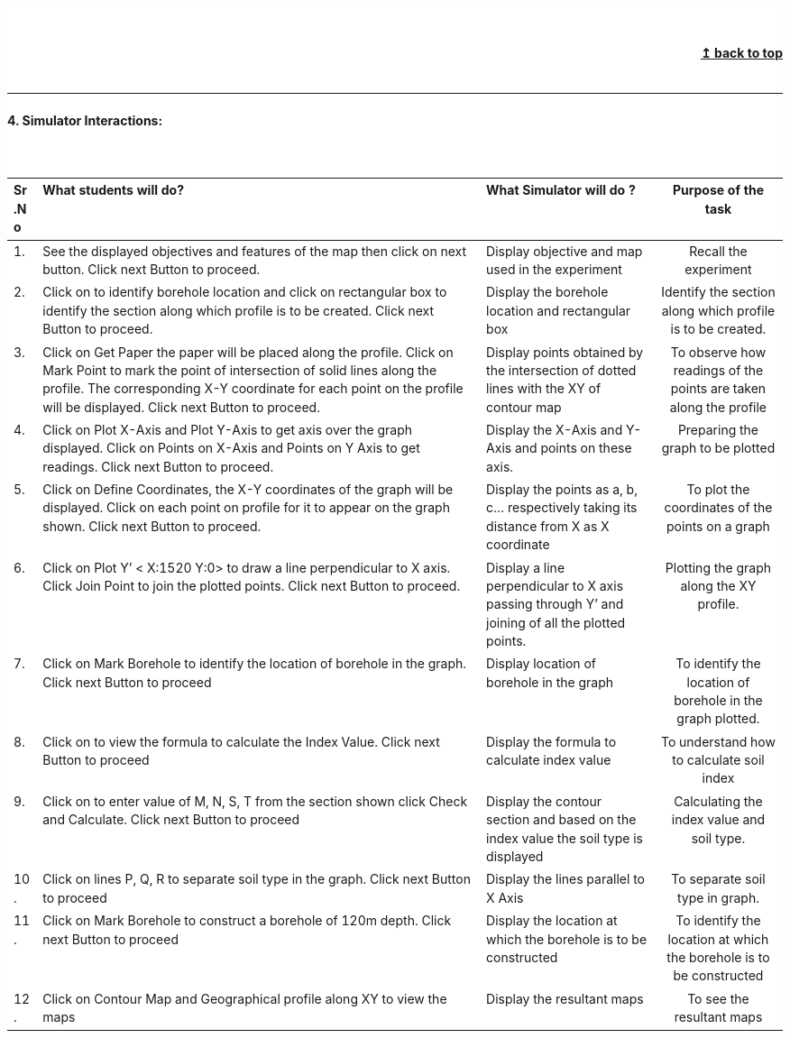 </div>
<br>

<br/>
<div align="right">
    <b><a href="#top">↥ back to top</a></b>
</div>
<br/>
<hr>

<a name="SI"></a>

#### 4. Simulator Interactions:
<br>

Sr.No | What students will do? | What Simulator will do ? | Purpose of the task
:--|:--|:--|:--:
1.|See the displayed objectives and features of the map then click on next button. Click next Button to proceed. |Display objective and map used in the experiment |Recall the experiment
2.|Click on to identify borehole location and click on rectangular box to identify the section along which profile is to be created. Click next Button to proceed. |Display the borehole location and rectangular box | Identify the section along which profile is to be created.
3.|Click on Get Paper the paper will be placed along the profile. Click on Mark Point to mark the point of intersection of solid lines along the profile. The corresponding X-Y coordinate for each point on the profile will be displayed. Click next Button to proceed. |Display points obtained by the intersection of dotted lines with the XY of contour map |To observe how readings of the points are taken along the profile
4.|Click on Plot X-Axis and Plot Y-Axis to get axis over the graph displayed. Click on Points on X-Axis and Points on Y Axis  to get readings. Click next Button to proceed. |Display the X-Axis and Y-Axis and points on these axis. |Preparing the graph to be plotted
5.|Click on Define Coordinates, the X-Y coordinates of the graph will be displayed. Click on each point on profile for it to appear on the graph shown. Click next Button to proceed. |Display the points as a, b, c… respectively taking its distance from X as X coordinate  |To plot the coordinates of the points on a graph
6.|Click on Plot Y’ < X:1520 Y:0> to draw a line perpendicular to X axis. Click Join Point to join the plotted points. Click next Button to proceed. |Display a line perpendicular to X axis passing through Y’ and joining of all the plotted points. |Plotting the graph along the XY profile.
7.|Click on Mark Borehole to identify the location of borehole in the graph. Click next Button to proceed |Display location of borehole in the graph |To identify the location of borehole in the graph plotted.
8.|Click on to view the formula to calculate the Index Value. Click next Button to proceed |Display the formula to calculate index value  |To understand how to calculate soil index
9.|Click on to enter value of M, N, S, T from the section shown click Check and Calculate. Click next Button to proceed |Display the contour section and based on the index value the soil type is displayed |Calculating the index value and soil type.
10.|Click on lines P, Q, R to separate soil type in the graph. Click next Button to proceed |Display the lines parallel to X Axis |To separate soil type in graph.
11.|Click on Mark Borehole to construct a borehole of 120m depth. Click next Button to proceed |Display the location at which the borehole is to be constructed |To identify the location at which the borehole is to be constructed
12.|Click on Contour Map and Geographical profile along XY to view the maps |Display the resultant maps |To see the resultant maps  
